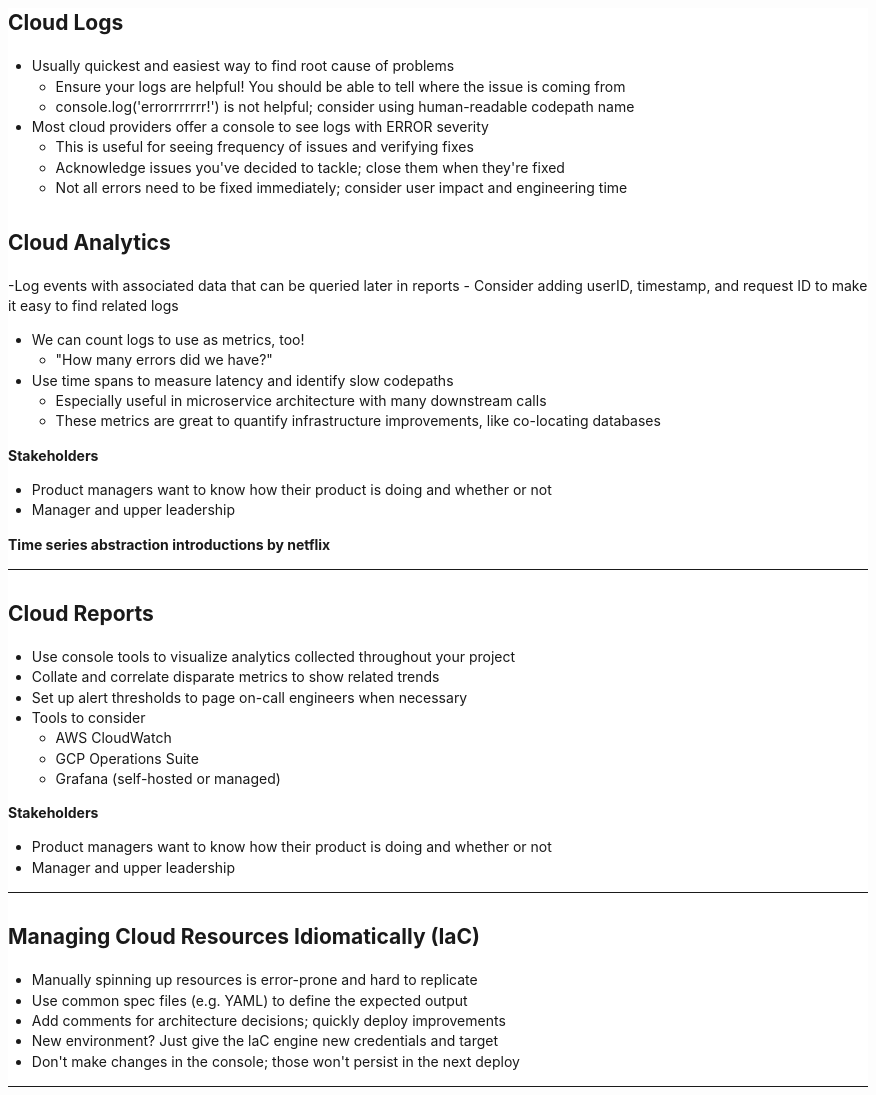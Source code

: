 
## Cloud Logs
- Usually quickest and easiest way to find root cause of problems
    - Ensure your logs are helpful! You should be able to tell where the issue is coming from 
    - console.log('errorrrrrrr!') is not helpful; consider using human-readable codepath name 
- Most cloud providers offer a console to see logs with ERROR severity        
    - This is useful for seeing frequency of issues and verifying fixes
    - Acknowledge issues you've decided to tackle; close them when they're fixed
    - Not all errors need to be fixed immediately; consider user impact and engineering time



## Cloud Analytics
-Log events with associated data that can be queried later in reports
    - Consider adding userID, timestamp, and request ID to make it easy to find related logs 
- We can count logs to use as metrics, too!
    - "How many errors did we have?"
- Use time spans to measure latency and identify slow codepaths
    - Especially useful in microservice architecture with many downstream calls
    - These metrics are great to quantify infrastructure improvements, like co-locating databases

**Stakeholders**
  - Product managers want to know how their product is doing and whether or not 
  - Manager and upper leadership 

**Time series abstraction introductions by netflix**

---

## Cloud Reports
- Use console tools to visualize analytics collected throughout your project
- Collate and correlate disparate metrics to show related trends
- Set up alert thresholds to page on-call engineers when necessary
- Tools to consider
    - AWS CloudWatch
    - GCP Operations Suite
    - Grafana (self-hosted or managed)

**Stakeholders**
  - Product managers want to know how their product is doing and whether or not 
  - Manager and upper leadership 

---

## Managing Cloud Resources Idiomatically (IaC)
- Manually spinning up resources is error-prone and hard to replicate
- Use common spec files (e.g. YAML) to define the expected output 
- Add comments for architecture decisions; quickly deploy improvements
- New environment? Just give the laC engine new credentials and target
- Don't make changes in the console; those won't persist in the next deploy

---
